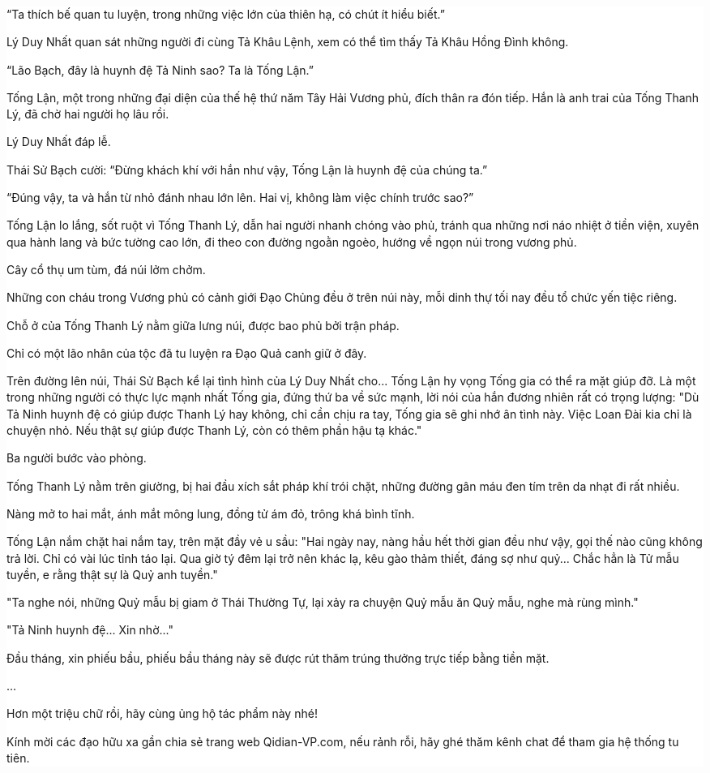 “Ta thích bế quan tu luyện, trong những việc lớn của thiên hạ, có chút ít hiểu biết.”

Lý Duy Nhất quan sát những người đi cùng Tả Khâu Lệnh, xem có thể tìm thấy Tả Khâu Hồng Đình không.

“Lão Bạch, đây là huynh đệ Tả Ninh sao? Ta là Tống Lận.”

Tống Lận, một trong những đại diện của thế hệ thứ năm Tây Hải Vương phủ, đích thân ra đón tiếp. Hắn là anh trai của Tống Thanh Lý, đã chờ hai người họ lâu rồi.

Lý Duy Nhất đáp lễ.

Thái Sử Bạch cười: “Đừng khách khí với hắn như vậy, Tống Lận là huynh đệ của chúng ta.”

“Đúng vậy, ta và hắn từ nhỏ đánh nhau lớn lên. Hai vị, không làm việc chính trước sao?”

Tống Lận lo lắng, sốt ruột vì Tống Thanh Lý, dẫn hai người nhanh chóng vào phủ, tránh qua những nơi náo nhiệt ở tiền viện, xuyên qua hành lang và bức tường cao lớn, đi theo con đường ngoằn ngoèo, hướng về ngọn núi trong vương phủ.

Cây cổ thụ um tùm, đá núi lởm chởm.

Những con cháu trong Vương phủ có cảnh giới Đạo Chủng đều ở trên núi này, mỗi dinh thự tối nay đều tổ chức yến tiệc riêng.

Chỗ ở của Tống Thanh Lý nằm giữa lưng núi, được bao phủ bởi trận pháp.

Chỉ có một lão nhân của tộc đã tu luyện ra Đạo Quả canh giữ ở đây.

Trên đường lên núi, Thái Sử Bạch kể lại tình hình của Lý Duy Nhất cho...
Tống Lận hy vọng Tống gia có thể ra mặt giúp đỡ. Là một trong những người có thực lực mạnh nhất Tống gia, đứng thứ ba về sức mạnh, lời nói của hắn đương nhiên rất có trọng lượng: "Dù Tả Ninh huynh đệ có giúp được Thanh Lý hay không, chỉ cần chịu ra tay, Tống gia sẽ ghi nhớ ân tình này. Việc Loan Đài kia chỉ là chuyện nhỏ. Nếu thật sự giúp được Thanh Lý, còn có thêm phần hậu tạ khác."

Ba người bước vào phòng.

Tống Thanh Lý nằm trên giường, bị hai đầu xích sắt pháp khí trói chặt, những đường gân máu đen tím trên da nhạt đi rất nhiều.

Nàng mở to hai mắt, ánh mắt mông lung, đồng tử ám đỏ, trông khá bình tĩnh.

Tống Lận nắm chặt hai nắm tay, trên mặt đầy vẻ u sầu: "Hai ngày nay, nàng hầu hết thời gian đều như vậy, gọi thế nào cũng không trả lời. Chỉ có vài lúc tỉnh táo lại. Qua giờ tý đêm lại trở nên khác lạ, kêu gào thảm thiết, đáng sợ như quỷ... Chắc hẳn là Tử mẫu tuyền, e rằng thật sự là Quỷ anh tuyền."

"Ta nghe nói, những Quỷ mẫu bị giam ở Thái Thường Tự, lại xảy ra chuyện Quỷ mẫu ăn Quỷ mẫu, nghe mà rùng mình."

"Tả Ninh huynh đệ... Xin nhờ..."

Đầu tháng, xin phiếu bầu, phiếu bầu tháng này sẽ được rút thăm trúng thưởng trực tiếp bằng tiền mặt.

...

Hơn một triệu chữ rồi, hãy cùng ủng hộ tác phẩm này nhé!

Kính mời các đạo hữu xa gần chia sẻ trang web Qidian-VP.com, nếu rảnh rỗi, hãy ghé thăm kênh chat để tham gia hệ thống tu tiên.
